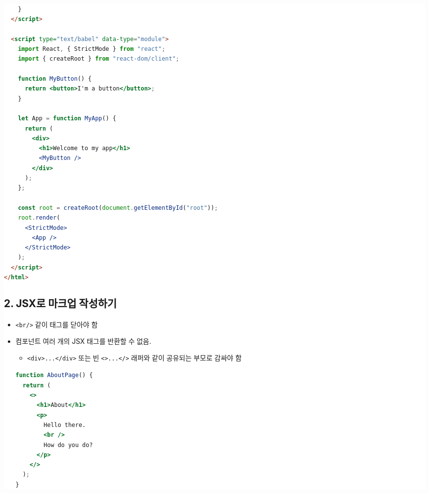 ```html
    }
  </script>

  <script type="text/babel" data-type="module">
    import React, { StrictMode } from "react";
    import { createRoot } from "react-dom/client";

    function MyButton() {
      return <button>I'm a button</button>;
    }

    let App = function MyApp() {
      return (
        <div>
          <h1>Welcome to my app</h1>
          <MyButton />
        </div>
      );
    };

    const root = createRoot(document.getElementById("root"));
    root.render(
      <StrictMode>
        <App />
      </StrictMode>
    );
  </script>
</html>
```

## 2. JSX로 마크업 작성하기

- `<br/>` 같이 태그를 닫아야 함
- 컴포넌트 여러 개의 JSX 태그를 반환할 수 없음.

  - `<div>...</div>` 또는 빈 `<>...</>` 래퍼와 같이 공유되는 부모로 감싸야 함

  ```jsx
  function AboutPage() {
    return (
      <>
        <h1>About</h1>
        <p>
          Hello there.
          <br />
          How do you do?
        </p>
      </>
    );
  }
  ```
